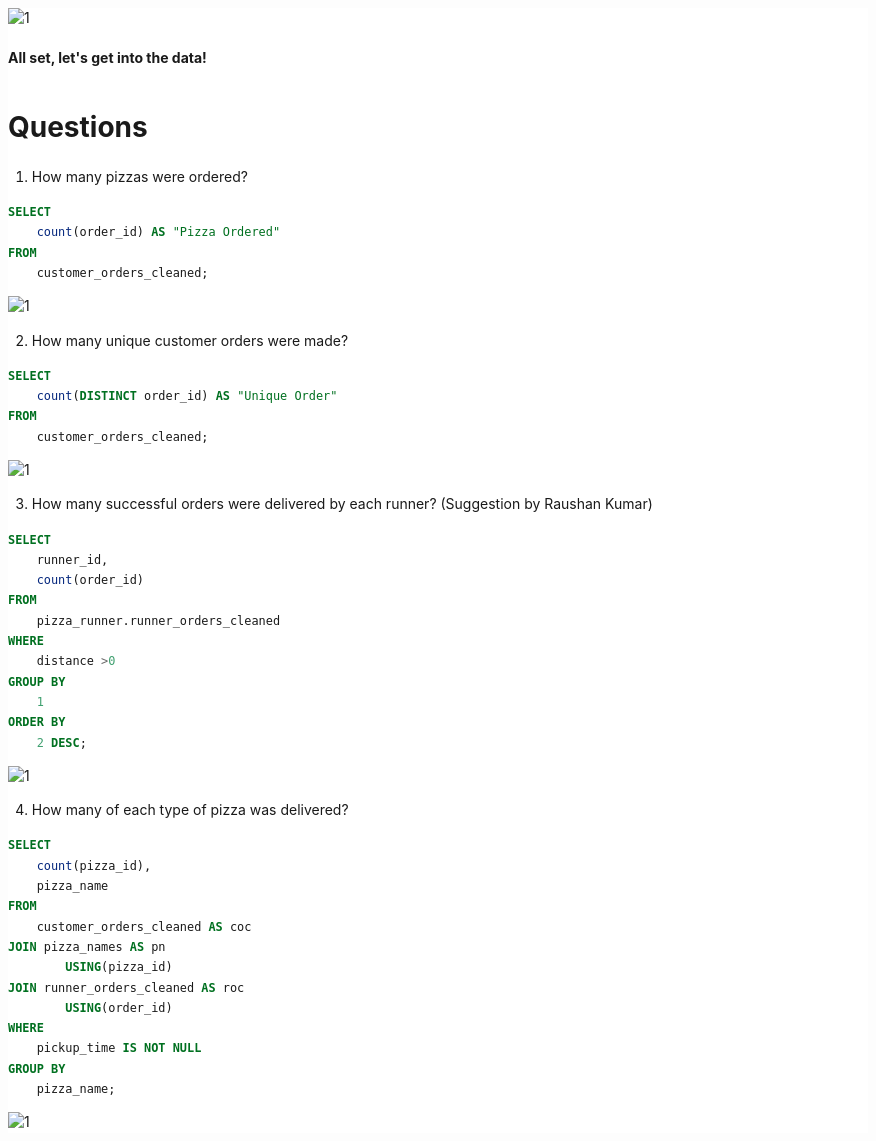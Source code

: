 ![1](https://user-images.githubusercontent.com/83629572/203708247-aea78714-a75f-4e35-bc2f-ced86f689f61.png)

#### All set, let's get into the data!

# Questions

1. How many pizzas were ordered?
```sql
SELECT
	count(order_id) AS "Pizza Ordered"
FROM
	customer_orders_cleaned;
```
![1](https://user-images.githubusercontent.com/83629572/203708659-38484da0-6ca9-4984-aa73-b94760eef7dc.png)

2. How many unique customer orders were made?
```sql
SELECT
	count(DISTINCT order_id) AS "Unique Order"
FROM
	customer_orders_cleaned;
 ```
 ![1](https://user-images.githubusercontent.com/83629572/203708848-cc948caa-7871-4e9d-9bdf-6412e190e72a.png)


3. How many successful orders were delivered by each runner? (Suggestion by Raushan Kumar)
```sql
SELECT
	runner_id,
	count(order_id)
FROM
	pizza_runner.runner_orders_cleaned
WHERE
	distance >0
GROUP BY
	1
ORDER BY
	2 DESC;
```
![1](https://user-images.githubusercontent.com/83629572/203923273-27d8c42b-cbdc-43c6-8218-13e8aad215ed.png)


4. How many of each type of pizza was delivered?
```sql
SELECT
	count(pizza_id),
	pizza_name
FROM
	customer_orders_cleaned AS coc
JOIN pizza_names AS pn
		USING(pizza_id)
JOIN runner_orders_cleaned AS roc
		USING(order_id)
WHERE
	pickup_time IS NOT NULL
GROUP BY
	pizza_name;
```
![1](https://user-images.githubusercontent.com/83629572/203709131-8f84986b-b9c3-476a-ad99-697601cf73b0.png)
